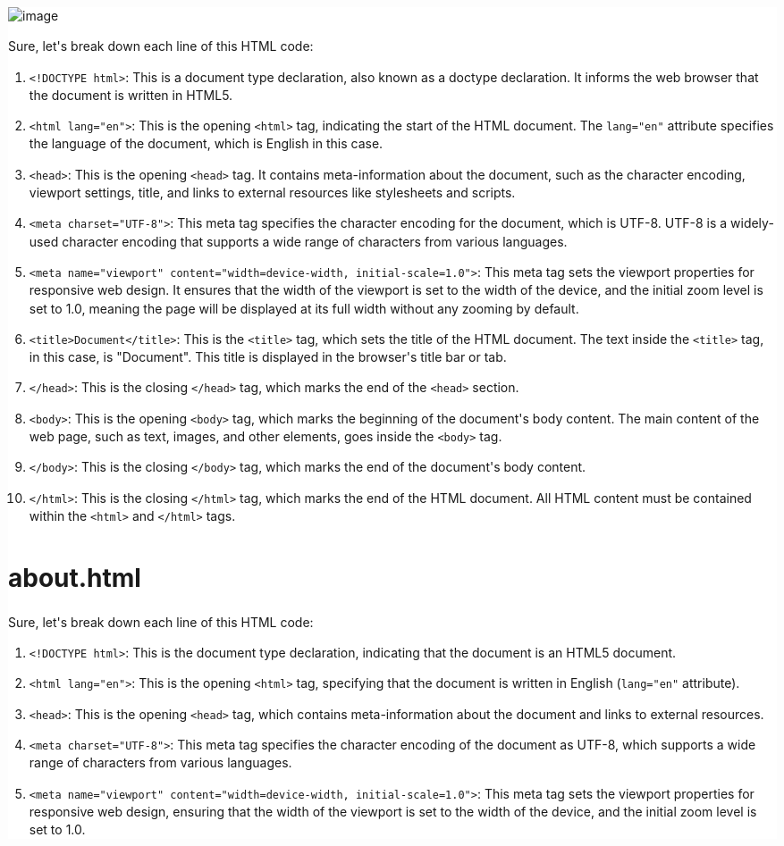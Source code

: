 ![image](https://github.com/csubham2370/Major-Project-using-ML-and-Python-Framework-Flask/assets/144363196/72e61e8c-e924-44a0-8bf6-c7a0b87d01d9)


Sure, let's break down each line of this HTML code:

1. `<!DOCTYPE html>`: This is a document type declaration, also known as a doctype declaration. It informs the web browser that the document is written in HTML5.

2. `<html lang="en">`: This is the opening `<html>` tag, indicating the start of the HTML document. The `lang="en"` attribute specifies the language of the document, which is English in this case.

3. `<head>`: This is the opening `<head>` tag. It contains meta-information about the document, such as the character encoding, viewport settings, title, and links to external resources like stylesheets and scripts.

4. `<meta charset="UTF-8">`: This meta tag specifies the character encoding for the document, which is UTF-8. UTF-8 is a widely-used character encoding that supports a wide range of characters from various languages.

5. `<meta name="viewport" content="width=device-width, initial-scale=1.0">`: This meta tag sets the viewport properties for responsive web design. It ensures that the width of the viewport is set to the width of the device, and the initial zoom level is set to 1.0, meaning the page will be displayed at its full width without any zooming by default.

6. `<title>Document</title>`: This is the `<title>` tag, which sets the title of the HTML document. The text inside the `<title>` tag, in this case, is "Document". This title is displayed in the browser's title bar or tab.

7. `</head>`: This is the closing `</head>` tag, which marks the end of the `<head>` section.

8. `<body>`: This is the opening `<body>` tag, which marks the beginning of the document's body content. The main content of the web page, such as text, images, and other elements, goes inside the `<body>` tag.

9. `</body>`: This is the closing `</body>` tag, which marks the end of the document's body content.

10. `</html>`: This is the closing `</html>` tag, which marks the end of the HTML document. All HTML content must be contained within the `<html>` and `</html>` tags.



# about.html
Sure, let's break down each line of this HTML code:

1. `<!DOCTYPE html>`: This is the document type declaration, indicating that the document is an HTML5 document.

2. `<html lang="en">`: This is the opening `<html>` tag, specifying that the document is written in English (`lang="en"` attribute).

3. `<head>`: This is the opening `<head>` tag, which contains meta-information about the document and links to external resources.

4. `<meta charset="UTF-8">`: This meta tag specifies the character encoding of the document as UTF-8, which supports a wide range of characters from various languages.

5. `<meta name="viewport" content="width=device-width, initial-scale=1.0">`: This meta tag sets the viewport properties for responsive web design, ensuring that the width of the viewport is set to the width of the device, and the initial zoom level is set to 1.0.
